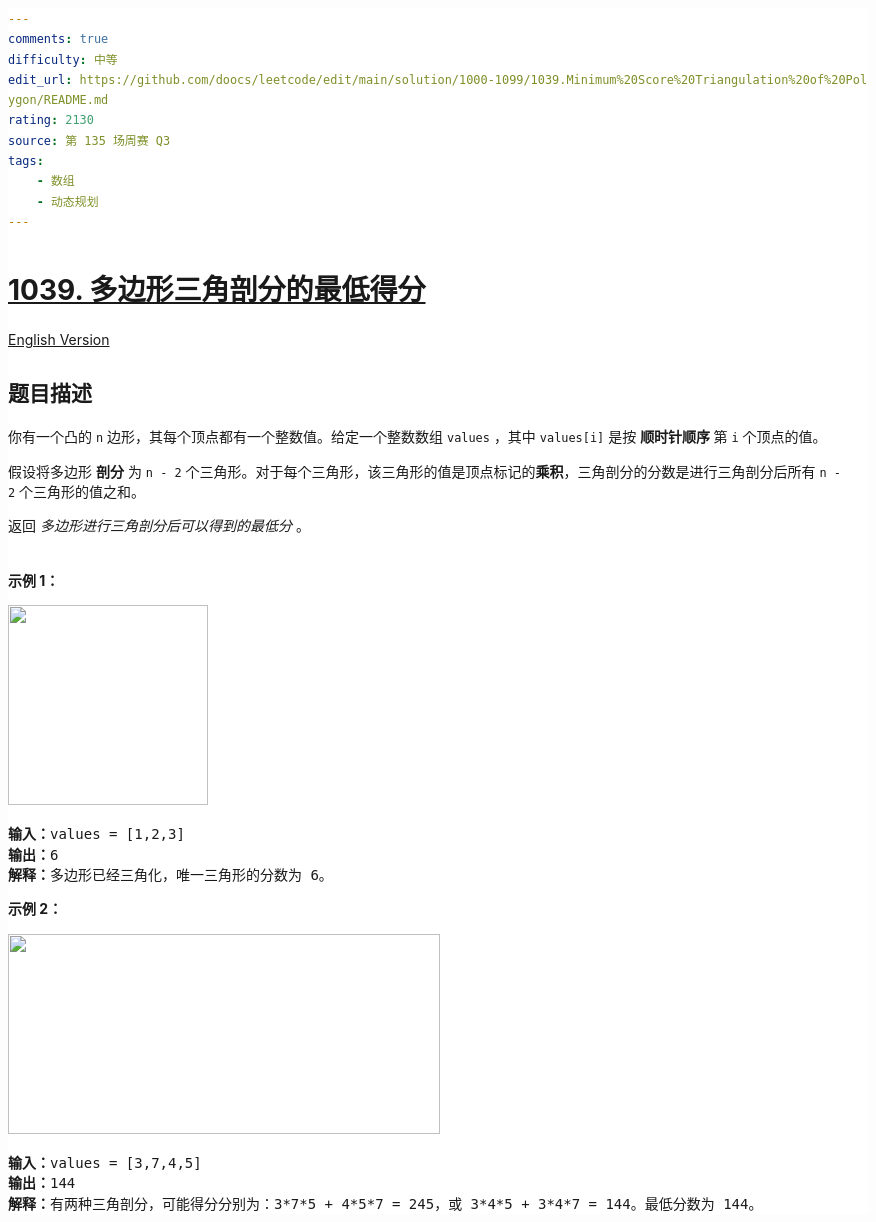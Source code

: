 ```yaml
---
comments: true
difficulty: 中等
edit_url: https://github.com/doocs/leetcode/edit/main/solution/1000-1099/1039.Minimum%20Score%20Triangulation%20of%20Polygon/README.md
rating: 2130
source: 第 135 场周赛 Q3
tags:
    - 数组
    - 动态规划
---
```




# [1039. 多边形三角剖分的最低得分](https://leetcode.cn/problems/minimum-score-triangulation-of-polygon)

[English Version](/solution/1000-1099/1039.Minimum%20Score%20Triangulation%20of%20Polygon/README_EN.md)

## 题目描述



<p>你有一个凸的<meta charset="UTF-8" />&nbsp;<code>n</code>&nbsp;边形，其每个顶点都有一个整数值。给定一个整数数组<meta charset="UTF-8" />&nbsp;<code>values</code>&nbsp;，其中<meta charset="UTF-8" />&nbsp;<code>values[i]</code>&nbsp;是按&nbsp;<strong>顺时针顺序&nbsp;</strong>第 <code>i</code> 个顶点的值。</p>

<p>假设将多边形 <strong>剖分</strong>&nbsp;为 <code>n - 2</code>&nbsp;个三角形。对于每个三角形，该三角形的值是顶点标记的<strong>乘积</strong>，三角剖分的分数是进行三角剖分后所有 <code>n - 2</code>&nbsp;个三角形的值之和。</p>

<p>返回 <em>多边形进行三角剖分后可以得到的最低分</em> 。<br />
&nbsp;</p>

<ol>
</ol>

<p><strong>示例 1：</strong></p>

<p><strong class="example"><img alt="" src="https://fastly.jsdelivr.net/gh/doocs/leetcode@main/solution/1000-1099/1039.Minimum%20Score%20Triangulation%20of%20Polygon/images/ex0-2.png" style="width: 200px; height: 200px;" /></strong></p>

<pre>
<strong>输入：</strong>values = [1,2,3]
<strong>输出：</strong>6
<strong>解释：</strong>多边形已经三角化，唯一三角形的分数为 6。
</pre>

<p><strong>示例 2：</strong></p>

<p><img alt="" src="https://fastly.jsdelivr.net/gh/doocs/leetcode@main/solution/1000-1099/1039.Minimum%20Score%20Triangulation%20of%20Polygon/images/ex1-2.png" style="width: 432px; height: 200px;" /></p>

<pre>
<strong>输入：</strong>values = [3,7,4,5]
<strong>输出：</strong>144
<strong>解释：</strong>有两种三角剖分，可能得分分别为：3*7*5 + 4*5*7 = 245，或 3*4*5 + 3*4*7 = 144。最低分数为 144。
</pre>
